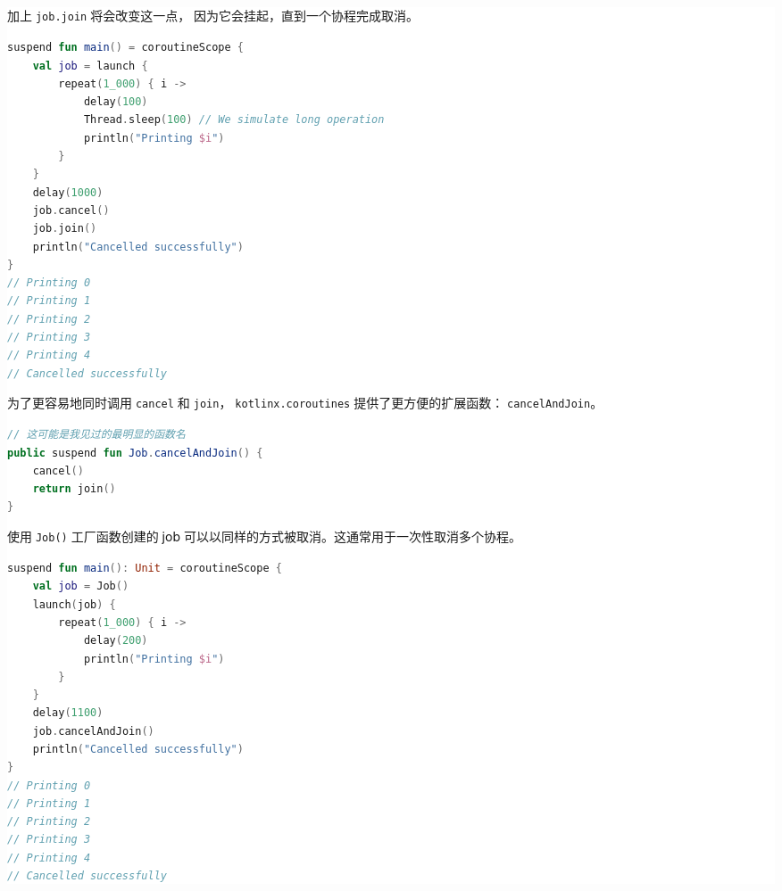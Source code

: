 加上 `job.join` 将会改变这一点， 因为它会挂起，直到一个协程完成取消。

```kotlin
suspend fun main() = coroutineScope {
    val job = launch {
        repeat(1_000) { i ->
            delay(100)
            Thread.sleep(100) // We simulate long operation
            println("Printing $i")
        }
    }
    delay(1000)
    job.cancel()
    job.join()
    println("Cancelled successfully")
}
// Printing 0
// Printing 1
// Printing 2
// Printing 3
// Printing 4
// Cancelled successfully
```

为了更容易地同时调用 `cancel` 和 `join`， `kotlinx.coroutines` 提供了更方便的扩展函数： `cancelAndJoin`。

```kotlin
// 这可能是我见过的最明显的函数名
public suspend fun Job.cancelAndJoin() {
    cancel()
    return join()
}
```

使用 `Job()` 工厂函数创建的 job 可以以同样的方式被取消。这通常用于一次性取消多个协程。

```kotlin
suspend fun main(): Unit = coroutineScope {
    val job = Job()
    launch(job) {
        repeat(1_000) { i ->
            delay(200)
            println("Printing $i")
        }
    }
    delay(1100)
    job.cancelAndJoin()
    println("Cancelled successfully")
}
// Printing 0
// Printing 1
// Printing 2
// Printing 3
// Printing 4
// Cancelled successfully
```
